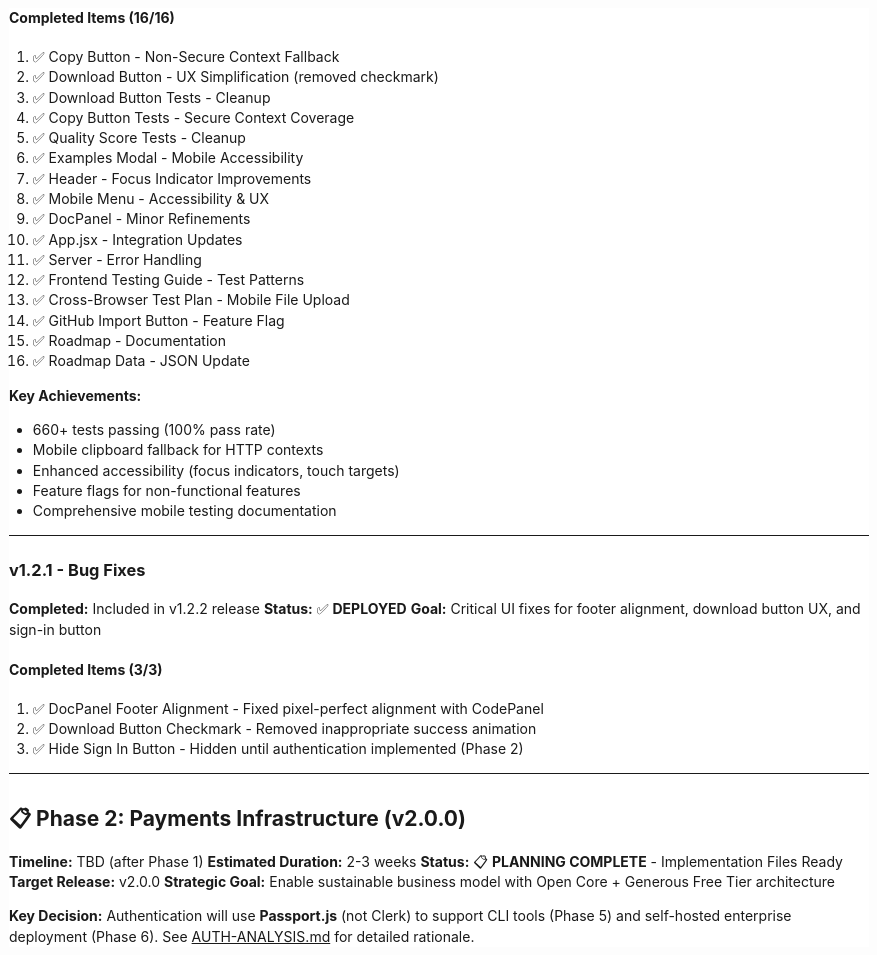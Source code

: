 #### Completed Items (16/16)

1. ✅ Copy Button - Non-Secure Context Fallback
2. ✅ Download Button - UX Simplification (removed checkmark)
3. ✅ Download Button Tests - Cleanup
4. ✅ Copy Button Tests - Secure Context Coverage
5. ✅ Quality Score Tests - Cleanup
6. ✅ Examples Modal - Mobile Accessibility
7. ✅ Header - Focus Indicator Improvements
8. ✅ Mobile Menu - Accessibility & UX
9. ✅ DocPanel - Minor Refinements
10. ✅ App.jsx - Integration Updates
11. ✅ Server - Error Handling
12. ✅ Frontend Testing Guide - Test Patterns
13. ✅ Cross-Browser Test Plan - Mobile File Upload
14. ✅ GitHub Import Button - Feature Flag
15. ✅ Roadmap - Documentation
16. ✅ Roadmap Data - JSON Update

**Key Achievements:**
- 660+ tests passing (100% pass rate)
- Mobile clipboard fallback for HTTP contexts
- Enhanced accessibility (focus indicators, touch targets)
- Feature flags for non-functional features
- Comprehensive mobile testing documentation

---

### v1.2.1 - Bug Fixes

**Completed:** Included in v1.2.2 release
**Status:** ✅ **DEPLOYED**
**Goal:** Critical UI fixes for footer alignment, download button UX, and sign-in button

#### Completed Items (3/3)

1. ✅ DocPanel Footer Alignment - Fixed pixel-perfect alignment with CodePanel
2. ✅ Download Button Checkmark - Removed inappropriate success animation
3. ✅ Hide Sign In Button - Hidden until authentication implemented (Phase 2)

---

## 📋 Phase 2: Payments Infrastructure (v2.0.0)

**Timeline:** TBD (after Phase 1)
**Estimated Duration:** 2-3 weeks
**Status:** 📋 **PLANNING COMPLETE** - Implementation Files Ready
**Target Release:** v2.0.0
**Strategic Goal:** Enable sustainable business model with Open Core + Generous Free Tier architecture

**Key Decision:** Authentication will use **Passport.js** (not Clerk) to support CLI tools (Phase 5) and self-hosted enterprise deployment (Phase 6). See [AUTH-ANALYSIS.md](AUTH-ANALYSIS.md) for detailed rationale.
